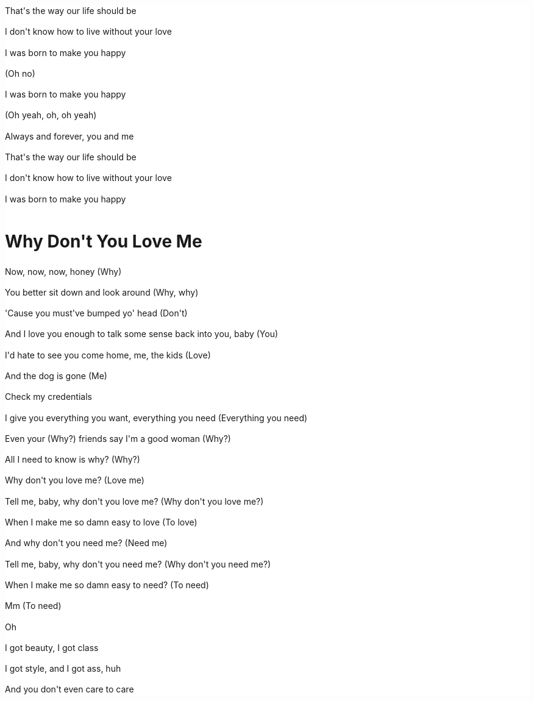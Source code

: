 That's the way our life should be

I don't know how to live without your love

I was born to make you happy

(Oh no)

I was born to make you happy

(Oh yeah, oh, oh yeah)

Always and forever, you and me

That's the way our life should be

I don't know how to live without your love

I was born to make you happy

# Why Don't You Love Me  

Now, now, now, honey (Why)

You better sit down and look around (Why, why)

'Cause you must've bumped yo' head (Don't)

And I love you enough to talk some sense back into you, baby (You)

I'd hate to see you come home, me, the kids (Love)

And the dog is gone (Me)

Check my credentials

I give you everything you want, everything you need (Everything you need)

Even your (Why?) friends say I'm a good woman (Why?)

All I need to know is why? (Why?)

Why don't you love me? (Love me)

Tell me, baby, why don't you love me? (Why don't you love me?)

When I make me so damn easy to love (To love)

And why don't you need me? (Need me)

Tell me, baby, why don't you need me? (Why don't you need me?)

When I make me so damn easy to need? (To need)

Mm (To need)

Oh

I got beauty, I got class

I got style, and I got ass, huh

And you don't even care to care
